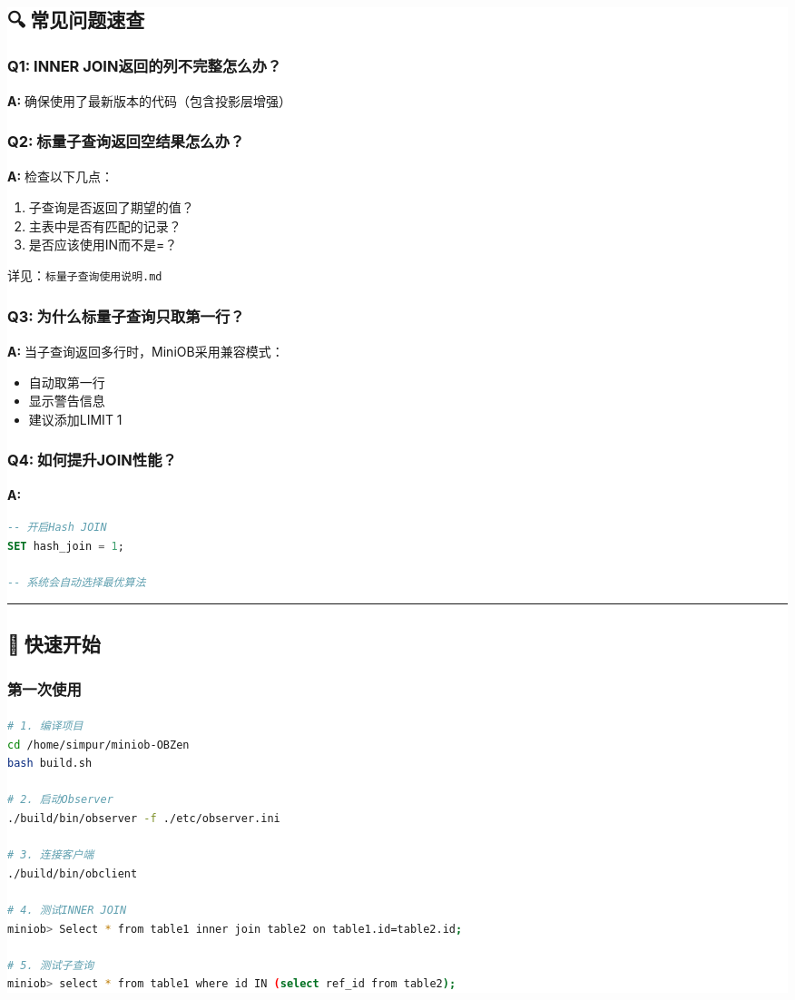 
## 🔍 常见问题速查

### Q1: INNER JOIN返回的列不完整怎么办？

**A:** 确保使用了最新版本的代码（包含投影层增强）

### Q2: 标量子查询返回空结果怎么办？

**A:** 检查以下几点：
1. 子查询是否返回了期望的值？
2. 主表中是否有匹配的记录？
3. 是否应该使用IN而不是=？

详见：`标量子查询使用说明.md`

### Q3: 为什么标量子查询只取第一行？

**A:** 当子查询返回多行时，MiniOB采用兼容模式：
- 自动取第一行
- 显示警告信息
- 建议添加LIMIT 1

### Q4: 如何提升JOIN性能？

**A:** 
```sql
-- 开启Hash JOIN
SET hash_join = 1;

-- 系统会自动选择最优算法
```

---

## 🎯 快速开始

### 第一次使用

```bash
# 1. 编译项目
cd /home/simpur/miniob-OBZen
bash build.sh

# 2. 启动Observer
./build/bin/observer -f ./etc/observer.ini

# 3. 连接客户端
./build/bin/obclient

# 4. 测试INNER JOIN
miniob> Select * from table1 inner join table2 on table1.id=table2.id;

# 5. 测试子查询
miniob> select * from table1 where id IN (select ref_id from table2);
```
